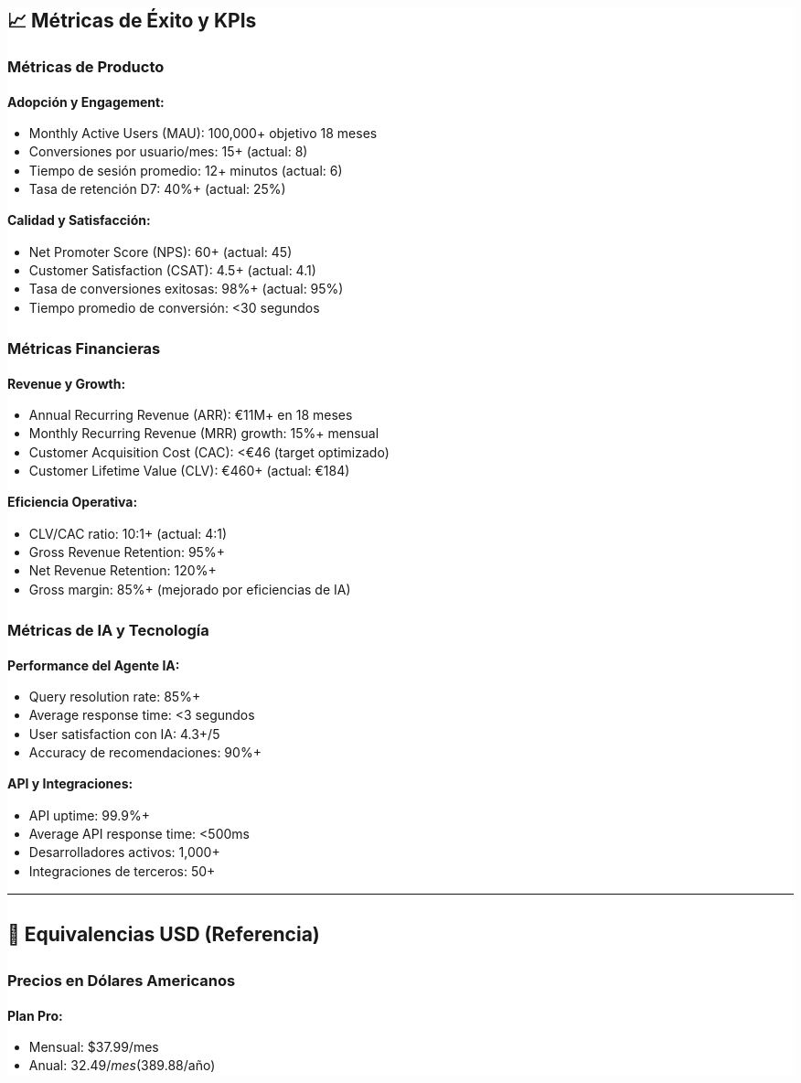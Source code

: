
## 📈 Métricas de Éxito y KPIs

### Métricas de Producto

**Adopción y Engagement:**
- Monthly Active Users (MAU): 100,000+ objetivo 18 meses
- Conversiones por usuario/mes: 15+ (actual: 8)
- Tiempo de sesión promedio: 12+ minutos (actual: 6)
- Tasa de retención D7: 40%+ (actual: 25%)

**Calidad y Satisfacción:**
- Net Promoter Score (NPS): 60+ (actual: 45)
- Customer Satisfaction (CSAT): 4.5+ (actual: 4.1)
- Tasa de conversiones exitosas: 98%+ (actual: 95%)
- Tiempo promedio de conversión: <30 segundos

### Métricas Financieras

**Revenue y Growth:**
- Annual Recurring Revenue (ARR): €11M+ en 18 meses
- Monthly Recurring Revenue (MRR) growth: 15%+ mensual
- Customer Acquisition Cost (CAC): <€46 (target optimizado)
- Customer Lifetime Value (CLV): €460+ (actual: €184)

**Eficiencia Operativa:**
- CLV/CAC ratio: 10:1+ (actual: 4:1)
- Gross Revenue Retention: 95%+
- Net Revenue Retention: 120%+
- Gross margin: 85%+ (mejorado por eficiencias de IA)

### Métricas de IA y Tecnología

**Performance del Agente IA:**
- Query resolution rate: 85%+
- Average response time: <3 segundos
- User satisfaction con IA: 4.3+/5
- Accuracy de recomendaciones: 90%+

**API y Integraciones:**
- API uptime: 99.9%+
- Average API response time: <500ms
- Desarrolladores activos: 1,000+
- Integraciones de terceros: 50+

---

## 💱 Equivalencias USD (Referencia)

### Precios en Dólares Americanos

**Plan Pro:**
- Mensual: $37.99/mes
- Anual: $32.49/mes ($389.88/año)
